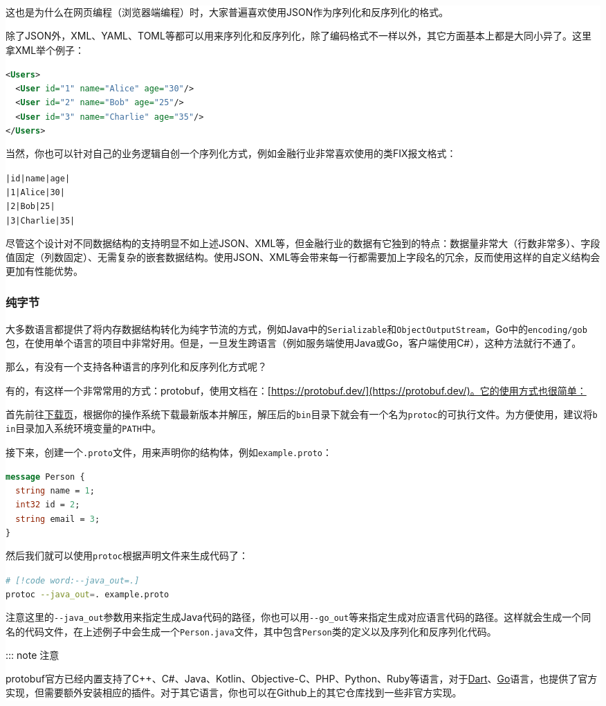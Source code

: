 这也是为什么在网页编程（浏览器端编程）时，大家普遍喜欢使用JSON作为序列化和反序列化的格式。

除了JSON外，XML、YAML、TOML等都可以用来序列化和反序列化，除了编码格式不一样以外，其它方面基本上都是大同小异了。这里拿XML举个例子：

```xml :no-line-numbers
<Users>
  <User id="1" name="Alice" age="30"/>
  <User id="2" name="Bob" age="25"/>
  <User id="3" name="Charlie" age="35"/>
</Users>
```

当然，你也可以针对自己的业务逻辑自创一个序列化方式，例如金融行业非常喜欢使用的类FIX报文格式：

``` :no-line-numbers
|id|name|age|
|1|Alice|30|
|2|Bob|25|
|3|Charlie|35|
```

尽管这个设计对不同数据结构的支持明显不如上述JSON、XML等，但金融行业的数据有它独到的特点：数据量非常大（行数非常多）、字段值固定（列数固定）、无需复杂的嵌套数据结构。使用JSON、XML等会带来每一行都需要加上字段名的冗余，反而使用这样的自定义结构会更加有性能优势。

### 纯字节

大多数语言都提供了将内存数据结构转化为纯字节流的方式，例如Java中的`Serializable`和`ObjectOutputStream`，Go中的`encoding/gob`包，在使用单个语言的项目中非常好用。但是，一旦发生跨语言（例如服务端使用Java或Go，客户端使用C#），这种方法就行不通了。

那么，有没有一个支持各种语言的序列化和反序列化方式呢？

有的，有这样一个非常常用的方式：protobuf，使用文档在：[https://protobuf.dev/](https://protobuf.dev/)。它的使用方式也很简单：

首先前往[下载页](https://github.com/protocolbuffers/protobuf/releases)，根据你的操作系统下载最新版本并解压，解压后的`bin`目录下就会有一个名为`protoc`的可执行文件。为方便使用，建议将`bin`目录加入系统环境变量的`PATH`中。

接下来，创建一个`.proto`文件，用来声明你的结构体，例如`example.proto`：

```protobuf title="example.proto"
message Person {
  string name = 1;
  int32 id = 2;
  string email = 3;
}
```

然后我们就可以使用`protoc`根据声明文件来生成代码了：

```bash
# [!code word:--java_out=.]
protoc --java_out=. example.proto
```

注意这里的`--java_out`参数用来指定生成Java代码的路径，你也可以用`--go_out`等来指定生成对应语言代码的路径。这样就会生成一个同名的代码文件，在上述例子中会生成一个`Person.java`文件，其中包含`Person`类的定义以及序列化和反序列化代码。

::: note 注意

protobuf官方已经内置支持了C++、C#、Java、Kotlin、Objective-C、PHP、Python、Ruby等语言，对于[Dart](https://github.com/google/protobuf.dart)、[Go](https://github.com/protocolbuffers/protobuf-go)语言，也提供了官方实现，但需要额外安装相应的插件。对于其它语言，你也可以在Github上的其它仓库找到一些非官方实现。
